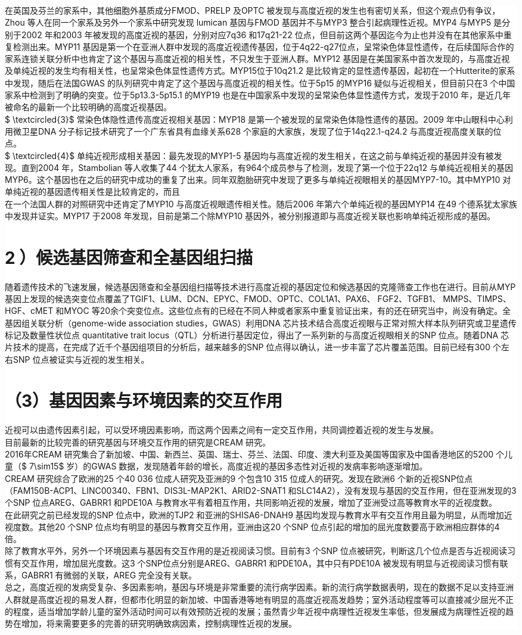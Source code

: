在英国及芬兰的家系中，其他细胞外基质成分FMOD、PRELP 及OPTC 被发现与高度近视的发生也有密切关系，但这个观点仍有争议，Zhou 等人在同一个家系及另外一个家系中研究发现 lumican 基因与FMOD 基因并不与MYP3 整合引起病理性近视。MYP4 与MYP5 是分别于2002 年和2003 年被发现的高度近视的基因，分别对应7q36 和17q21-22 位点，但目前这两个基因迄今为止也并没有在其他家系中重复检测出来。MYP11 基因是第一个在亚洲人群中发现的高度近视遗传基因，位于4q22-q27位点，呈常染色体显性遗传，在后续国际合作的家系连锁关联分析中也肯定了这个基因与高度近视的相关性，不只发生于亚洲人群。MYP12 基因是在美国家系中首次发现的，与高度近视及单纯近视的发生均有相关性，也呈常染色体显性遗传方式。MYP15位于10q21.2 是比较肯定的显性遗传基因，起初在一个Hutterite的家系中发现，随后在法国GWAS 的队列研究中肯定了这个基因与高度近视的相关性。位于5p15 的MYP16 疑似与近视相关，但目前只在3 个中国家系中检测到了明确的突变。位于5p13.3-5p15.1 的MYP19 也是在中国家系中发现的呈常染色体显性遗传方式，发现于2010 年，是近几年被命名的最新一个比较明确的高度近视基因。  
$ \textcircled{3}$    常染色体隐性遗传高度近视相关基因：MYP18 是第一个被发现的呈常染色体隐性遗传的基因。2009 年中山眼科中心利用微卫星DNA 分子标记技术研究了一个广东省具有血缘关系628 个家庭的大家族，发现了位于14q22.1-q24.2 与高度近视高度关联的位点。  
$ \textcircled{4}$    单纯近视形成相关基因：最先发现的MYP1-5 基因均与高度近视的发生相关，在这之前与单纯近视的基因并没有被发现。直到2004 年，Stambolian 等人收集了44 个犹太人家系，有964个成员参与了检测，发现了第一个位于22q12 与单纯近视相关的基因MYP6。这个基因也在之后的研究中成功的重复了出来。同年双胞胎研究中发现了更多与单纯近视眼相关的基因MYP7-10。其中MYP10 对单纯近视的基因遗传相关性是比较肯定的，而且  
在一个法国人群的对照研究中还肯定了MYP10 与高度近视眼遗传相关性。随后2006 年第六个单纯近视的基因MYP14 在49 个德系犹太家族中发现并证实。MYP17 于2008 年发现，目前是第二个除MYP10 基因外，被分别报道即与高度近视关联也影响单纯近视形成的基因。  
# 2 ）候选基因筛查和全基因组扫描  
随着遗传技术的飞速发展，候选基因筛查和全基因组扫描等技术进行高度近视的基因定位和候选基因的克隆筛查工作也在进行。目前从MYP 基因上发现的候选突变位点覆盖了TGIF1、LUM、DCN、EPYC、FMOD、OPTC、COL1A1、PAX6、 FGF2、TGFB1、 MMPS、TIMPS、HGF、cMET 和MYOC 等20余个突变位点。这些位点有的已经在不同人种或者家系中重复验证出来，有的还在研究当中，尚没有确定。全基因组关联分析（genome-wide association studies，GWAS）利用DNA 芯片技术结合高度近视眼与正常对照大样本队列研究或卫星遗传标记及数量性状位点 quantitative trait locus（QTL）分析进行基因定位，得出了一系列新的与高度近视眼相关的SNP 位点。随着DNA 芯片技术的提高，在完成了近千个基因组项目的分析后，越来越多的SNP 位点得以确认，进一步丰富了芯片覆盖范围。目前已经有300 个左右SNP 位点被证实与近视的发生相关。  
# （3）基因因素与环境因素的交互作用  
近视可以由遗传因素引起，可以受环境因素影响，而这两个因素之间有一定交互作用，共同调控着近视的发生与发展。  
目前最新的比较完善的研究基因与环境交互作用的研究是CREAM 研究。  
2016年CREAM 研究集合了新加坡、中国、新西兰、英国、瑞士、芬兰、法国、印度、澳大利亚及美国等国家及中国香港地区的5200 个儿童（$ 7\sim15$  岁）的GWAS 数据，发现随着年龄的增长，高度近视的基因多态性对近视的发病率影响逐渐增加。  
CREAM 研究综合了欧洲的25 个40 036 位成人研究及亚洲的9 个包含10 315 位成人的研究。发现在欧洲6 个新的近视SNP位点（FAM150B-ACP1、LINC00340、FBN1、DIS3L-MAP2K1、ARID2-SNAT1 和SLC14A2），没有发现与基因的交互作用，但在亚洲发现的3 个SNP 位点AREG、GABRR1 和PDE10A 与教育水平有着相互作用，共同影响近视的发展，增加了亚洲受过高等教育水平的近视度数。  
在此研究之前已经发现的SNP 位点中，欧洲的TJP2 和亚洲的SHISA6-DNAH9 基因均发现与教育水平有交互作用且最为明显，从而增加近视度数。其他20 个SNP 位点均有明显的基因与教育交互作用，亚洲由这20 个SNP 位点引起的增加的屈光度数要高于欧洲相应群体的4 倍。  
除了教育水平外，另外一个环境因素与基因有交互作用的是近视阅读习惯。目前有3 个SNP 位点被研究，判断这几个位点是否与近视阅读习惯有交互作用，增加屈光度数。这3 个SNP位点分别是AREG、GABRR1 和PDE10A，其中只有PDE10A 被发现有明显与近视阅读习惯有联系，GABRR1 有微弱的关联，AREG 完全没有关联。  
总之，高度近视的发病受复杂、多因素影响，基因与环境是非常重要的流行病学因素。新的流行病学数据表明，现在的数据不足以支持亚洲人群就是高度近视的易发人群，但都市化明显的新加坡、中国香港等地有明显的高度近视高发趋势；室外活动程度等可以直接减少屈光不正的程度，适当增加学龄儿童的室外活动时间可以有效预防近视的发展；虽然青少年近视中病理性近视发生率低，但发展成为病理性近视的趋势在增加，将来需要更多的完善的研究明确致病因素，控制病理性近视的发展。  
